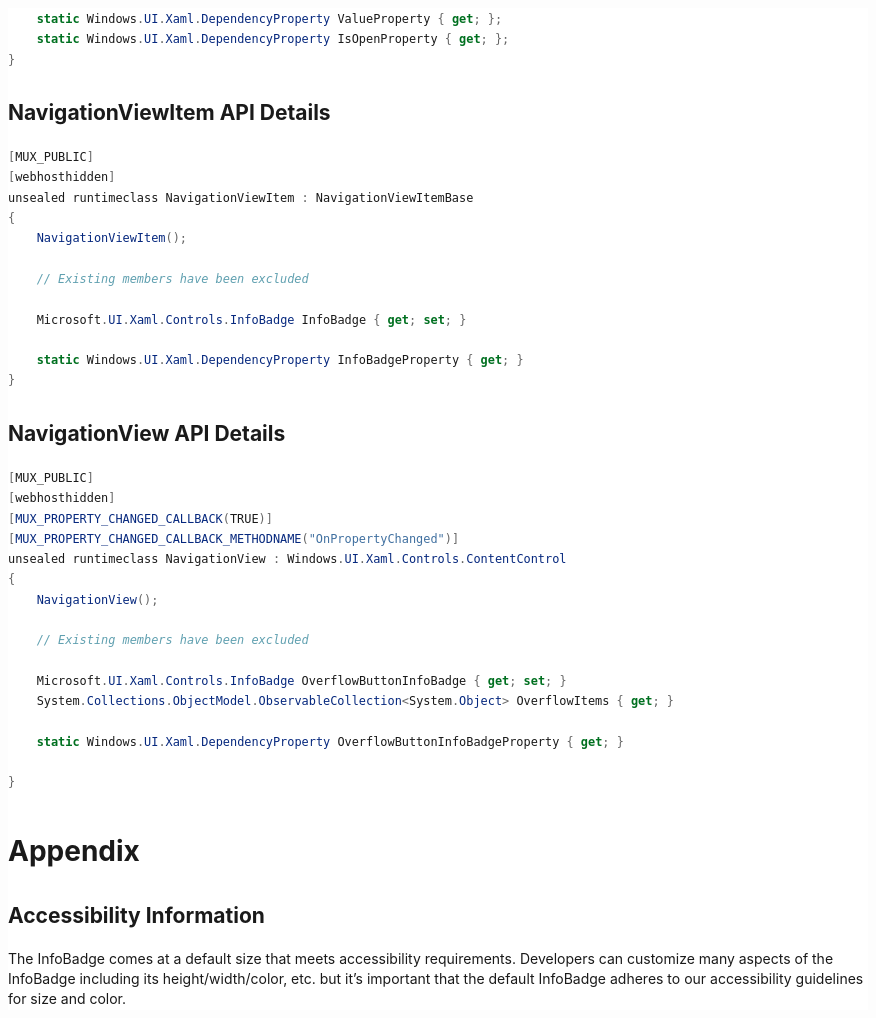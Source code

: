 ```c# (but really MIDL3)
    static Windows.UI.Xaml.DependencyProperty ValueProperty { get; };
    static Windows.UI.Xaml.DependencyProperty IsOpenProperty { get; };
}
```

## NavigationViewItem API Details
```csharp
[MUX_PUBLIC]
[webhosthidden]
unsealed runtimeclass NavigationViewItem : NavigationViewItemBase
{
    NavigationViewItem();

    // Existing members have been excluded
    
    Microsoft.UI.Xaml.Controls.InfoBadge InfoBadge { get; set; }

    static Windows.UI.Xaml.DependencyProperty InfoBadgeProperty { get; }
}
```

## NavigationView API Details
```c#
[MUX_PUBLIC]
[webhosthidden]
[MUX_PROPERTY_CHANGED_CALLBACK(TRUE)]
[MUX_PROPERTY_CHANGED_CALLBACK_METHODNAME("OnPropertyChanged")]
unsealed runtimeclass NavigationView : Windows.UI.Xaml.Controls.ContentControl
{
    NavigationView();

    // Existing members have been excluded

    Microsoft.UI.Xaml.Controls.InfoBadge OverflowButtonInfoBadge { get; set; }
    System.Collections.ObjectModel.ObservableCollection<System.Object> OverflowItems { get; }
    
    static Windows.UI.Xaml.DependencyProperty OverflowButtonInfoBadgeProperty { get; }

}
```


# Appendix

## Accessibility Information
The InfoBadge comes at a default size that meets accessibility requirements. Developers can customize many aspects of the InfoBadge including its height/width/color, etc. but it’s important that the default InfoBadge adheres to our accessibility guidelines for size and color. 
